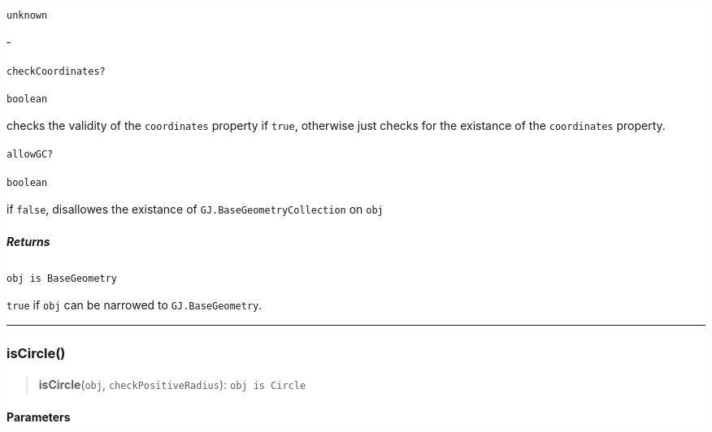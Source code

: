 `unknown`

</td>
<td>

‐

</td>
</tr>
<tr>
<td>

`checkCoordinates?`

</td>
<td>

`boolean`

</td>
<td>

checks the validity of the `coordinates` property if `true`, otherwise
just checks for the existance of the `coordinates` property.

</td>
</tr>
<tr>
<td>

`allowGC?`

</td>
<td>

`boolean`

</td>
<td>

if `false`, disallowes the existance of `GJ.BaseGeometryCollection` on `obj`

</td>
</tr>
</tbody>
</table>

##### Returns

`obj is BaseGeometry`

`true` if `obj` can be narrowed to `GJ.BaseGeometry`.

---

### isCircle()

> **isCircle**(`obj`, `checkPositiveRadius`): `obj is Circle`

#### Parameters
